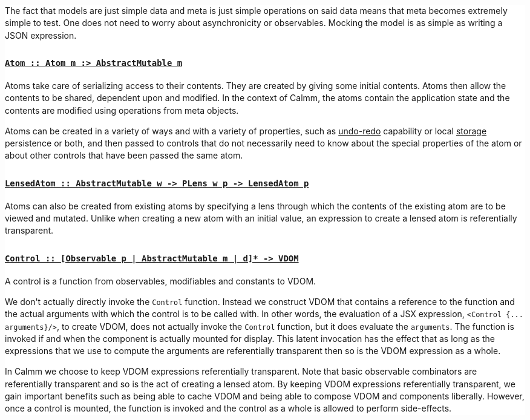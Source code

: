 The fact that models are just simple data and meta is just simple operations on
said data means that meta becomes extremely simple to test.  One does not need
to worry about asynchronicity or observables.  Mocking the model is as simple as
writing a JSON expression.

### [`Atom :: Atom m :> AbstractMutable m`](#atom--atom-m--abstract-mutable-m "The m type variable stands for model.")

Atoms take care of serializing access to their contents.  They are created by
giving some initial contents.  Atoms then allow the contents to be shared,
dependent upon and modified.  In the context of Calmm, the atoms contain the
application state and the contents are modified using operations from meta
objects.

Atoms can be created in a variety of ways and with a variety of properties, such
as [undo-redo](https://github.com/calmm-js/atom.undo) capability or local
[storage](https://github.com/calmm-js/atom.storage) persistence or both, and
then passed to controls that do not necessarily need to know about the special
properties of the atom or about other controls that have been passed the same
atom.

### [`LensedAtom :: AbstractMutable w -> PLens w p -> LensedAtom p`](#lensedatom--abstractmutable-w---plens-w-p---lensedatom-p "The w and p type variables stand for whole and part.")

Atoms can also be created from existing atoms by specifying a lens through which
the contents of the existing atom are to be viewed and mutated.  Unlike when
creating a new atom with an initial value, an expression to create a lensed atom
is referentially transparent.

### [`Control :: [Observable p | AbstractMutable m | d]* -> VDOM`](#control--observable-p--abstractmutable-m--d---vdom "Controls take observable state, mutable state and constant data as arguments.")

A control is a function from observables, modifiables and constants to VDOM.

We don't actually directly invoke the `Control` function.  Instead we construct
VDOM that contains a reference to the function and the actual arguments with
which the control is to be called with.  In other words, the evaluation of a JSX
expression, `<Control {...arguments}/>`, to create VDOM, does not actually
invoke the `Control` function, but it does evaluate the `arguments`.  The
function is invoked if and when the component is actually mounted for display.
This latent invocation has the effect that as long as the expressions that we
use to compute the arguments are referentially transparent then so is the VDOM
expression as a whole.

In Calmm we choose to keep VDOM expressions referentially transparent.  Note
that basic observable combinators are referentially transparent and so is the
act of creating a lensed atom.  By keeping VDOM expressions referentially
transparent, we gain important benefits such as being able to cache VDOM and
being able to compose VDOM and components liberally.  However, once a control is
mounted, the function is invoked and the control as a whole is allowed to
perform side-effects.
